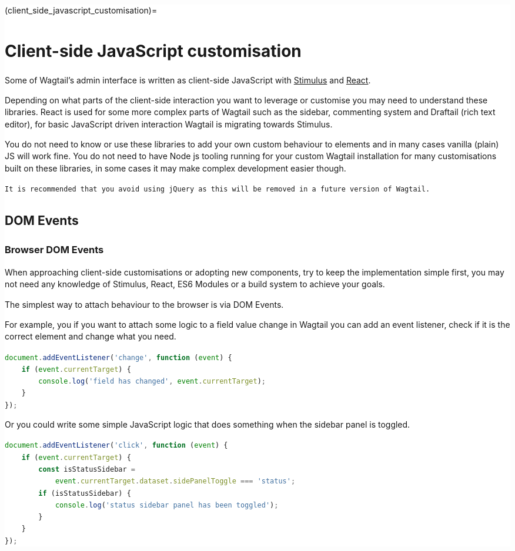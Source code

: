 (client_side_javascript_customisation)=

# Client-side JavaScript customisation

Some of Wagtail’s admin interface is written as client-side JavaScript with [Stimulus](https://stimulus.hotwired.dev/) and [React](https://reactjs.org/).

Depending on what parts of the client-side interaction you want to leverage or customise you may need to understand these libraries. React is used for some more complex parts of Wagtail such as the sidebar, commenting system and Draftail (rich text editor), for basic JavaScript driven interaction Wagtail is migrating towards Stimulus.

You do not need to know or use these libraries to add your own custom behaviour to elements and in many cases vanilla (plain) JS will work fine. You do not need to have Node js tooling running for your custom Wagtail installation for many customisations built on these libraries, in some cases it may make complex development easier though.

```{note}
It is recommended that you avoid using jQuery as this will be removed in a future version of Wagtail.
```

## DOM Events

### Browser DOM Events

When approaching client-side customisations or adopting new components, try to keep the implementation simple first, you may not need any knowledge of Stimulus, React, ES6 Modules or a build system to achieve your goals.

The simplest way to attach behaviour to the browser is via DOM Events.

For example, you if you want to attach some logic to a field value change in Wagtail you can add an event listener, check if it is the correct element and change what you need.

```javascript
document.addEventListener('change', function (event) {
    if (event.currentTarget) {
        console.log('field has changed', event.currentTarget);
    }
});
```

Or you could write some simple JavaScript logic that does something when the sidebar panel is toggled.

```javascript
document.addEventListener('click', function (event) {
    if (event.currentTarget) {
        const isStatusSidebar =
            event.currentTarget.dataset.sidePanelToggle === 'status';
        if (isStatusSidebar) {
            console.log('status sidebar panel has been toggled');
        }
    }
});
```
